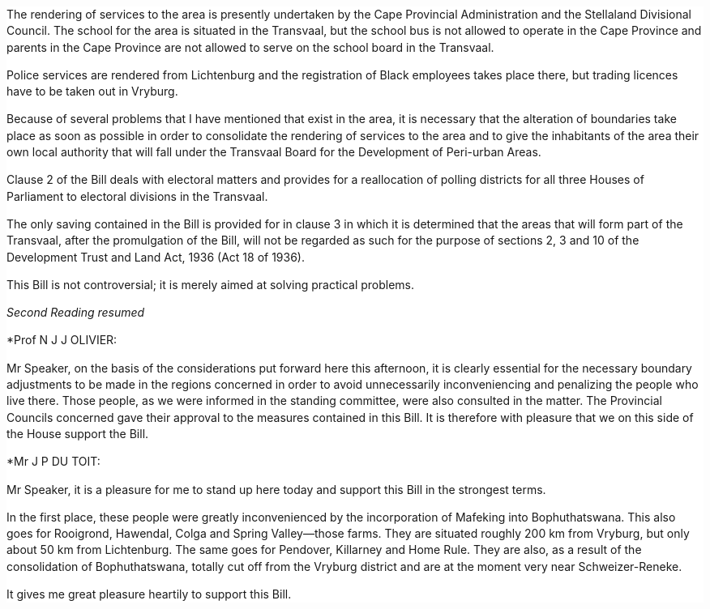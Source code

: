 <p>The rendering of services to the area is presently undertaken by the Cape Provincial Administration and the Stellaland Divisional Council. The school for the area is situated in the Transvaal, but the school bus is not allowed to operate in the Cape Province and parents in the Cape Province are not allowed to serve on the school board in the Transvaal.</p>

<p>Police services are rendered from Lichtenburg and the registration of Black employees takes place there, but trading licences have to be taken out in Vryburg.</p>

<p>Because of several problems that I have mentioned that exist in the area, it is necessary that the alteration of boundaries take place as soon as possible in order to consolidate the rendering of services to the area and to give the inhabitants of the area their own local authority that will fall under the Transvaal Board for the Development of Peri-urban Areas.</p>

<p>Clause 2 of the Bill deals with electoral matters and provides for a reallocation of polling districts for all three Houses of Parliament to electoral divisions in the Transvaal.</p>

<p>The only saving contained in the Bill is provided for in clause 3 in which it is determined that the areas that will form part of the Transvaal, after the promulgation of the Bill, will not be regarded as such for the purpose of sections 2, 3 and 10 of the Development Trust and Land Act, 1936 (Act 18 of 1936).</p>

<p>This Bill is not controversial; it is merely aimed at solving practical problems.</p>

<p><i>Second Reading resumed</i></p>

</speech>

<speech by="#olivier">

<from>*Prof <person refersTo="hansard_za">N J J OLIVIER</person>:</from>

<p>Mr Speaker, on the basis of the considerations put forward here this afternoon, it is clearly essential for the necessary boundary adjustments to be made in the regions concerned in order to avoid unnecessarily inconveniencing and penalizing the people who live there. Those people, as we were informed in the standing committee, were also consulted in the matter. The Provincial Councils concerned gave their approval to the measures contained in this Bill. It is therefore with pleasure that we on this side of the House support the Bill.</p>

</speech>

<speech by="#du_toit">

<from>*Mr <person refersTo="hansard_za">J P DU TOIT</person>:</from>

<p>Mr Speaker, it is a pleasure for me to stand up here today and support this Bill in the strongest terms.</p>

<p>In the first place, these people were greatly inconvenienced by the incorporation of Mafeking into Bophuthatswana. This also goes for Rooigrond, Hawendal, Colga and Spring Valley&#x2014;those farms. They are situated <span class="col_1055-1056" refersTo="page_0572"/>roughly 200 km from Vryburg, but only about 50 km from Lichtenburg. The same goes for Pendover, Killarney and Home Rule. They are also, as a result of the consolidation of Bophuthatswana, totally cut off from the Vryburg district and are at the moment very near Schweizer-Reneke.</p>

<p>It gives me great pleasure heartily to support this Bill.</p>

</speech>

<speech by="#hoon">
